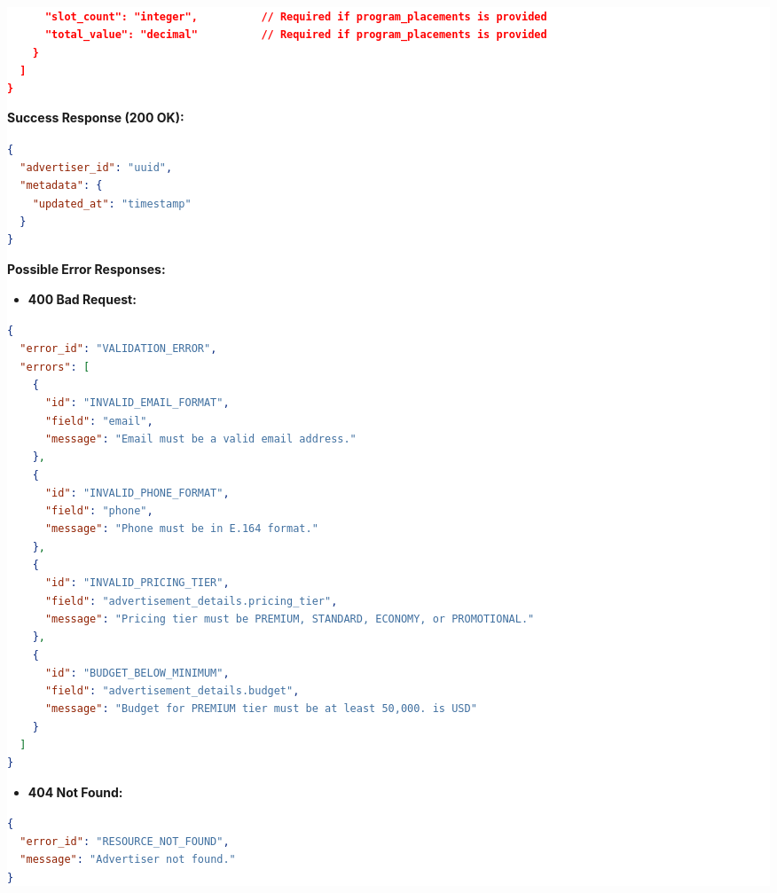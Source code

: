 ```json
      "slot_count": "integer",          // Required if program_placements is provided
      "total_value": "decimal"          // Required if program_placements is provided
    }
  ]
}
```

**Success Response (200 OK):**
```json
{
  "advertiser_id": "uuid",
  "metadata": {
    "updated_at": "timestamp"
  }
}
```

**Possible Error Responses:**

- **400 Bad Request:**
```json
{
  "error_id": "VALIDATION_ERROR",
  "errors": [
    {
      "id": "INVALID_EMAIL_FORMAT",
      "field": "email",
      "message": "Email must be a valid email address."
    },
    {
      "id": "INVALID_PHONE_FORMAT",
      "field": "phone",
      "message": "Phone must be in E.164 format."
    },
    {
      "id": "INVALID_PRICING_TIER",
      "field": "advertisement_details.pricing_tier",
      "message": "Pricing tier must be PREMIUM, STANDARD, ECONOMY, or PROMOTIONAL."
    },
    {
      "id": "BUDGET_BELOW_MINIMUM",
      "field": "advertisement_details.budget",
      "message": "Budget for PREMIUM tier must be at least 50,000. is USD"
    }
  ]
}
```

- **404 Not Found:**
```json
{
  "error_id": "RESOURCE_NOT_FOUND",
  "message": "Advertiser not found."
}
```
